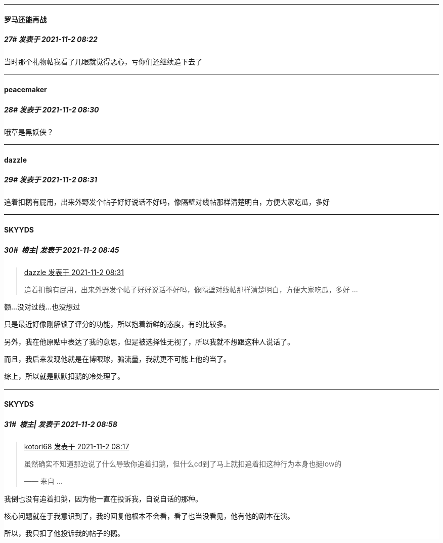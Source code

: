 *****

####  罗马还能再战  
##### 27#       发表于 2021-11-2 08:22

当时那个礼物帖我看了几眼就觉得恶心，亏你们还继续追下去了

*****

####  peacemaker  
##### 28#       发表于 2021-11-2 08:30

哦草是黑妖侠？

*****

####  dazzle  
##### 29#       发表于 2021-11-2 08:31

追着扣鹅有屁用，出来外野发个帖子好好说话不好吗，像隔壁对线帖那样清楚明白，方便大家吃瓜，多好

*****

####  SKYYDS  
##### 30#         楼主| 发表于 2021-11-2 08:45

<blockquote><a href="httphttps://bbs.saraba1st.com/2b/forum.php?mod=redirect&amp;goto=findpost&amp;pid=53373173&amp;ptid=2035177" target="_blank">dazzle 发表于 2021-11-2 08:31</a>

追着扣鹅有屁用，出来外野发个帖子好好说话不好吗，像隔壁对线帖那样清楚明白，方便大家吃瓜，多好 ...</blockquote>
额...没对过线...也没想过

只是最近好像刚解锁了评分的功能，所以抱着新鲜的态度，有的比较多。

另外，我在他原贴中表达了我的意思，但是被选择性无视了，所以我就不想跟这种人说话了。

而且，我后来发现他就是在博眼球，骗流量，我就更不可能上他的当了。

综上，所以就是默默扣鹅的冷处理了。



*****

####  SKYYDS  
##### 31#         楼主| 发表于 2021-11-2 08:58

<blockquote><a href="httphttps://bbs.saraba1st.com/2b/forum.php?mod=redirect&amp;goto=findpost&amp;pid=53373059&amp;ptid=2035177" target="_blank">kotori68 发表于 2021-11-2 08:17</a>

虽然确实不知道那边说了什么导致你追着扣鹅，但什么cd到了马上就扣追着扣这种行为本身也挺low的

—— 来自 ...</blockquote>
我倒也没有追着扣鹅，因为他一直在投诉我，自说自话的那种。

核心问题就在于我意识到了，我的回复他根本不会看，看了也当没看见，他有他的剧本在演。

所以，我只扣了他投诉我的帖子的鹅。
